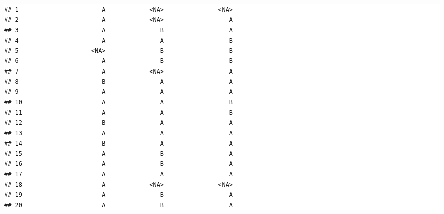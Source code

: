     ## 1                       A            <NA>               <NA>
    ## 2                       A            <NA>                  A
    ## 3                       A               B                  A
    ## 4                       A               A                  B
    ## 5                    <NA>               B                  B
    ## 6                       A               B                  B
    ## 7                       A            <NA>                  A
    ## 8                       B               A                  A
    ## 9                       A               A                  A
    ## 10                      A               A                  B
    ## 11                      A               A                  B
    ## 12                      B               A                  A
    ## 13                      A               A                  A
    ## 14                      B               A                  A
    ## 15                      A               B                  A
    ## 16                      A               B                  A
    ## 17                      A               A                  A
    ## 18                      A            <NA>               <NA>
    ## 19                      A               B                  A
    ## 20                      A               B                  A